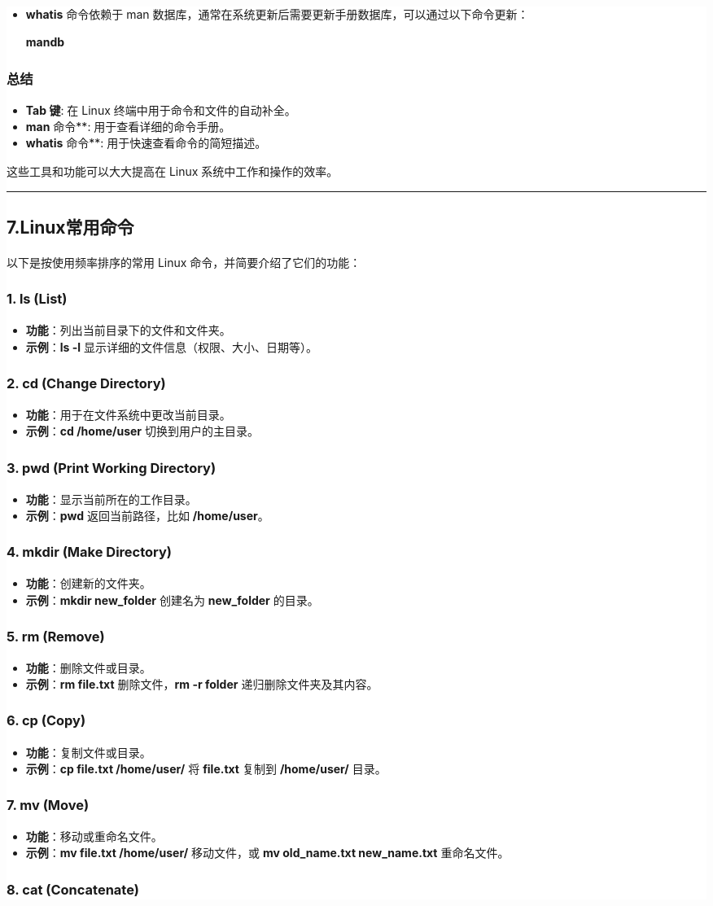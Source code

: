 - **whatis** 命令依赖于 man 数据库，通常在系统更新后需要更新手册数据库，可以通过以下命令更新：
	
    **mandb**
    
### 总结

- **Tab 键**: 在 Linux 终端中用于命令和文件的自动补全。
- **man** 命令**: 用于查看详细的命令手册。
- **whatis** 命令**: 用于快速查看命令的简短描述。

这些工具和功能可以大大提高在 Linux 系统中工作和操作的效率。

---

## 7.Linux常用命令
以下是按使用频率排序的常用 Linux 命令，并简要介绍了它们的功能：
### 1. ls (List)

- **功能**：列出当前目录下的文件和文件夹。
- **示例**：**ls -l** 显示详细的文件信息（权限、大小、日期等）。

### 2. cd (Change Directory)

- **功能**：用于在文件系统中更改当前目录。
- **示例**：**cd /home/user** 切换到用户的主目录。

### 3. pwd (Print Working Directory)

- **功能**：显示当前所在的工作目录。
- **示例**：**pwd** 返回当前路径，比如 **/home/user**。

### 4. mkdir (Make Directory)

- **功能**：创建新的文件夹。
- **示例**：**mkdir new_folder** 创建名为 **new_folder** 的目录。

### 5. rm (Remove)

- **功能**：删除文件或目录。
- **示例**：**rm file.txt** 删除文件，**rm -r folder** 递归删除文件夹及其内容。

### 6. cp (Copy)

- **功能**：复制文件或目录。
- **示例**：**cp file.txt /home/user/** 将 **file.txt** 复制到 **/home/user/** 目录。

### 7. mv (Move)

- **功能**：移动或重命名文件。
- **示例**：**mv file.txt /home/user/** 移动文件，或 **mv old_name.txt new_name.txt** 重命名文件。

### 8. cat (Concatenate)
